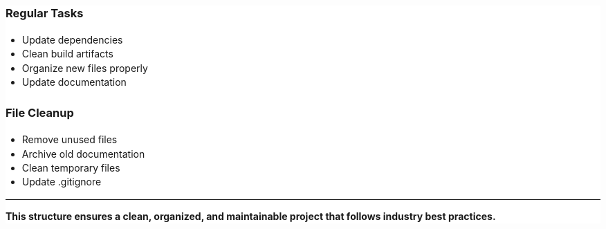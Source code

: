 ### **Regular Tasks**
- Update dependencies
- Clean build artifacts
- Organize new files properly
- Update documentation

### **File Cleanup**
- Remove unused files
- Archive old documentation
- Clean temporary files
- Update .gitignore

---

**This structure ensures a clean, organized, and maintainable project that follows industry best practices.**
